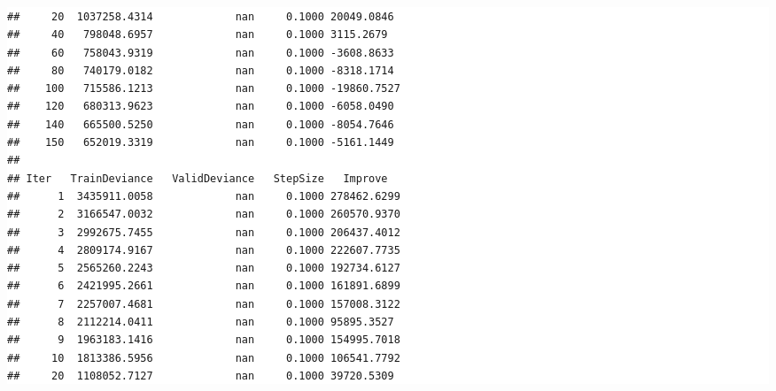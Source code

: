     ##     20  1037258.4314             nan     0.1000 20049.0846
    ##     40   798048.6957             nan     0.1000 3115.2679
    ##     60   758043.9319             nan     0.1000 -3608.8633
    ##     80   740179.0182             nan     0.1000 -8318.1714
    ##    100   715586.1213             nan     0.1000 -19860.7527
    ##    120   680313.9623             nan     0.1000 -6058.0490
    ##    140   665500.5250             nan     0.1000 -8054.7646
    ##    150   652019.3319             nan     0.1000 -5161.1449
    ## 
    ## Iter   TrainDeviance   ValidDeviance   StepSize   Improve
    ##      1  3435911.0058             nan     0.1000 278462.6299
    ##      2  3166547.0032             nan     0.1000 260570.9370
    ##      3  2992675.7455             nan     0.1000 206437.4012
    ##      4  2809174.9167             nan     0.1000 222607.7735
    ##      5  2565260.2243             nan     0.1000 192734.6127
    ##      6  2421995.2661             nan     0.1000 161891.6899
    ##      7  2257007.4681             nan     0.1000 157008.3122
    ##      8  2112214.0411             nan     0.1000 95895.3527
    ##      9  1963183.1416             nan     0.1000 154995.7018
    ##     10  1813386.5956             nan     0.1000 106541.7792
    ##     20  1108052.7127             nan     0.1000 39720.5309